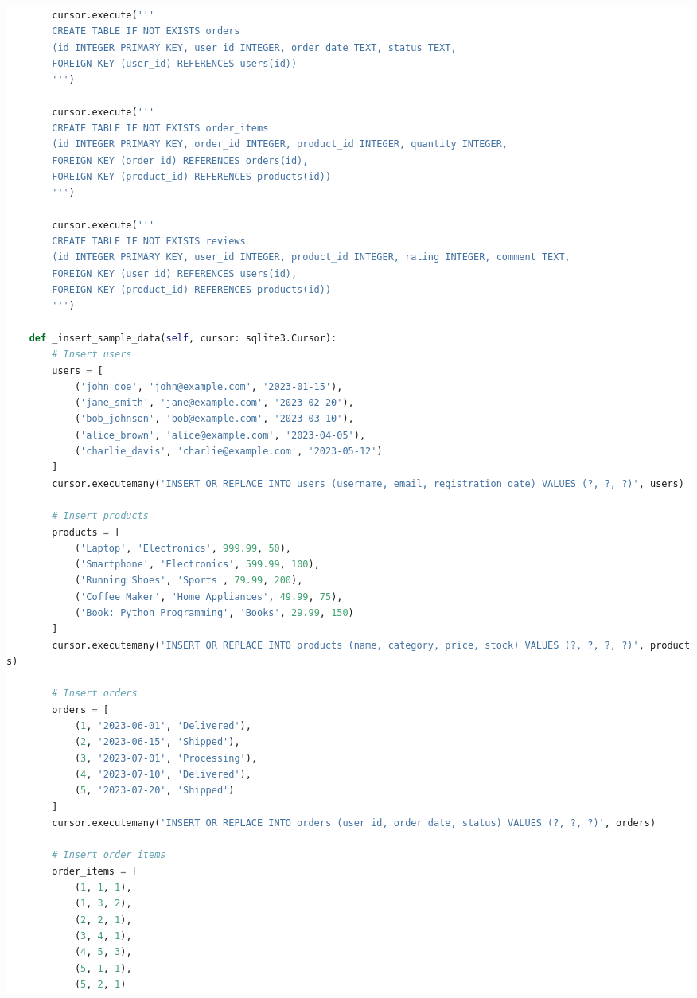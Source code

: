 ```python
        cursor.execute('''
        CREATE TABLE IF NOT EXISTS orders
        (id INTEGER PRIMARY KEY, user_id INTEGER, order_date TEXT, status TEXT,
        FOREIGN KEY (user_id) REFERENCES users(id))
        ''')

        cursor.execute('''
        CREATE TABLE IF NOT EXISTS order_items
        (id INTEGER PRIMARY KEY, order_id INTEGER, product_id INTEGER, quantity INTEGER,
        FOREIGN KEY (order_id) REFERENCES orders(id),
        FOREIGN KEY (product_id) REFERENCES products(id))
        ''')

        cursor.execute('''
        CREATE TABLE IF NOT EXISTS reviews
        (id INTEGER PRIMARY KEY, user_id INTEGER, product_id INTEGER, rating INTEGER, comment TEXT,
        FOREIGN KEY (user_id) REFERENCES users(id),
        FOREIGN KEY (product_id) REFERENCES products(id))
        ''')

    def _insert_sample_data(self, cursor: sqlite3.Cursor):
        # Insert users
        users = [
            ('john_doe', 'john@example.com', '2023-01-15'),
            ('jane_smith', 'jane@example.com', '2023-02-20'),
            ('bob_johnson', 'bob@example.com', '2023-03-10'),
            ('alice_brown', 'alice@example.com', '2023-04-05'),
            ('charlie_davis', 'charlie@example.com', '2023-05-12')
        ]
        cursor.executemany('INSERT OR REPLACE INTO users (username, email, registration_date) VALUES (?, ?, ?)', users)

        # Insert products
        products = [
            ('Laptop', 'Electronics', 999.99, 50),
            ('Smartphone', 'Electronics', 599.99, 100),
            ('Running Shoes', 'Sports', 79.99, 200),
            ('Coffee Maker', 'Home Appliances', 49.99, 75),
            ('Book: Python Programming', 'Books', 29.99, 150)
        ]
        cursor.executemany('INSERT OR REPLACE INTO products (name, category, price, stock) VALUES (?, ?, ?, ?)', products)

        # Insert orders
        orders = [
            (1, '2023-06-01', 'Delivered'),
            (2, '2023-06-15', 'Shipped'),
            (3, '2023-07-01', 'Processing'),
            (4, '2023-07-10', 'Delivered'),
            (5, '2023-07-20', 'Shipped')
        ]
        cursor.executemany('INSERT OR REPLACE INTO orders (user_id, order_date, status) VALUES (?, ?, ?)', orders)

        # Insert order items
        order_items = [
            (1, 1, 1),
            (1, 3, 2),
            (2, 2, 1),
            (3, 4, 1),
            (4, 5, 3),
            (5, 1, 1),
            (5, 2, 1)
```